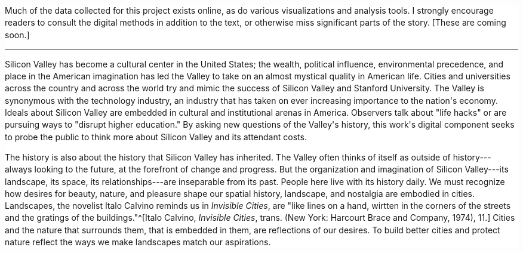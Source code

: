Much of the data collected for this project exists online, as do various
visualizations and analysis tools. I strongly encourage readers to consult the
digital methods in addition to the text, or otherwise miss significant parts
of the story. [These are coming soon.]

---

Silicon Valley has become a cultural center in the United States; the wealth,
political influence, environmental precedence, and place in the American
imagination has led the Valley to take on an almost mystical quality in
American life. Cities and universities across the country and across the world
try and mimic the success of Silicon Valley and Stanford University. The
Valley is synonymous with the technology industry, an industry that has taken
on ever increasing importance to the nation's economy. Ideals about Silicon
Valley are embedded in cultural and institutional arenas in America. Observers
talk about "life hacks" or are pursuing ways to "disrupt higher education." By
asking new questions of the Valley's history, this work's digital component
seeks to probe the public to think more about Silicon Valley and its attendant
costs.

The history is also about the history that Silicon Valley has inherited. The
Valley often thinks of itself as outside of history---always looking to the
future, at the forefront of change and progress. But the organization and
imagination of Silicon Valley---its landscape, its space, its
relationships---are inseparable from its past. People here live with its
history daily. We must recognize how desires for beauty, nature, and pleasure
shape our spatial history, landscape, and nostalgia are embodied in cities.
Landscapes, the novelist Italo Calvino reminds us in *Invisible Cities*, are
"like lines on a hand, wirtten in the corners of the streets and the gratings
of the buildings."^[Italo Calvino, *Invisible Cities*, trans. (New York:
Harcourt Brace and Company, 1974), 11.] Cities and the nature that surrounds
them, that is embedded in them, are reflections of our desires. To build
better cities and protect nature reflect the ways we make landscapes match our
aspirations.

[^cf1]: Yi--Fu Tuan, *Space and Place: The Perspective of Experience* (Minneapolis: University of Minnesota Press, 1997): 200--201.

[^cf2]: Leo Marx, ``The Idea of Nature in America," *Daedulus* 137:2 (Spring 2008): 9.

[^cf3]: Wallace Stegner, "The Clouded Skies of Lotus Land," *St. Louis
Post-Dispatch*, September 26, 1965, quoted in Friedly, ``This Brief Eden: A
History of Landscape Change in California's Santa Clara Valley," Ph.D.
dissertation (Duke University, 2000), 5. Stegner's novel *All the Little Live
Things*, was written based on the Valley. The novel's character, Joe Allston,
lamented the bulldozers, subdivisions, and scars that cut into the Earth.
Remarking on the work of the fiction's land developer, Allston remarked that
the hills were "mutilated and ruined" and "only a land butcher could have
proposed and carried it out. . . . There would be no restoring what he had
ruined. It reminded me too painfully; it made me sick to look." Stegner, *The
Little Live Things*, (New York: Viking, 1967), pp. 14--15.

[^cf4]: Jackson J. Benson, *Wallace Stegner: His Life and Work* (New York:
Viking, 1996), xii. See also Friedly, "This Brief Eden," 4--5.

[^cf5]: Quoted in @findlay1993magic, 130.

[^cf6]: Terman, quoted in @findlay1993magic, 141.

[^cf7]: On the rise of the modern environmental movement, see @hays1987beauty,
13--19; @rothman2000saving, 131--159; @steinberg2002earth, 239--261;
@opie1998nature, 404--433.

[^cf8]: @jackson1985crabgrass, 3.


[^cf10]: @findlay1993magic, 117--159; @omara2005cities; @saxenian1996regional.
[^cf11]: Michael S. Malone, *The Valley of Heart's Delight: A Silicon Valley
[^cf12]: @walker2007countrycity, 3.
[^cf13]: I am not alone in suggesting the Bay Area anticipated the broader
[^cf14]: John B. Wright, "Land Tenure: The Spatial Musculature of the American West," in *Western Places, American Myths: How We Think About the West*, ed. Gary J. Hausladen, 85.
[^cf15]: In his classic work, *Coming of the Post-Industrial Society*,
[^cf16]: Henri Lefebvre, *The Production of Space*, trans. Donald
[^cf17]: @conard1985green: 5.
[^cf18]: @self2003babylon, 17.
[^cf19]: @self2003babylon, 17.
[^cf20]: I am borrowing the idea of overlapping landscapes from Leisl
[^cf21]: Richard White, "From Wilderness to Hybrid Landscapes," *The
[^cf22]: Nature, Richard White notes, "is at once a physical setting where
[^cf23]: @conard1985green: 5.
[^cf24]: @self2003babylon, 17.
[^cf25]: @self2003babylon, 17.
[^cf26]: "Water made the orchards, silicon chip industry sprout faster," *San
[^cf27]: Friedly, "This Brief Eden," 20.
[^cf28]: John Muir, *John Muir: His Life and Letters and Other Writings*, ed.
[^cf29]: Robin M. Grossinger et al., "Historical Landscape Ecology of an
[^cf30]: R. T. Hanson, Zhen Li, and C. Faunt, *Documentation of the Santa
[^cf31]: L. McKee, J. Leatherbarrow, S. Pearce, and J. Davis, "A Review of
[^cf32]: Friedly, "This Brief Eden," 20.
[^cf33]: Muir notes the appearance of orchards, wheat fields, vineyards, and
[^cf34]: By the 1920s, Santa Clara Valley led the state in fruit production, drying, canning, and packing, providing a range of products such as cherries, prunes, apricots, pears, peaches, plums, and apples. By 1930, Santa Clara County produced between one-third to one-half of the world's prune supply. Glenna Matthews, *Silicon Valley, Women, and the California Dream: Gender, Class, and Opportunity in the Twentieth Century* (Stanford: Stanford University Press, 2002), 18; Cecilia Tsu, *Garden of the World*, 17.
[^cf35]: Edward N. Torbert, "The Specialized Commercial Agriculture of the Northern Santa Clara Valley," *Geographical Review* 26 (April 1936): 247–-263.
[^cf36]: Edith Brockway, *San Jose Reflections: An Illustrated History of San Jose, California and Some of Surrounding Area* (Campbell, Calif.: Academy Press, 1977), 132--133.
[^cf37]: Quotes from Tsu, *Garden of the World*, 3--4. *Picturesque San Jose and Environments: An Illustrated Statement of the Progress, Prosperity, and Resources of Santa Clara County, California* (San Jose: H. S. Foote and C. A. Woolfolk, 1893), n.p.; *The Progressive City Beautiful: Santa Clara* (Santa Clara Chamber of Commerce, n.d.); E. Alexander Powell, "The Valley of Heart's Delight," *Sunset* 29 (August 1912), 120.
[^cf38]: Quoted in Tsu, *Garden of the World*, 17.
[^cf39]: Aaron Sachs, "Virtual Ecology," *World Watch*, 15.
[^cf40]: Tsu, *Garden of the World*, 6.
[^cf41]: Sachs, "Virtual Ecology," 16.
[^cf42]: Stegner quoted in Friedly, "This Brief Eden," 8.
[^cf43]: Roger Lotchin notes that cities in California had already acquired a long history of military development prior to World War II. Every port city along the California coast had a naval, army, and air bases before the start of World War II. Militarization was a fundamental component to California's major cities. This was also true of Seattle. Lotchin, *Martial Metropolis*, 223--232; Lotchin, *Fortress California*, 1--2; Greg Hise, *Magnetic Los Angeles*, 117--120; Matthew Klingle, *Emerald City*, 205--211.
[^cf44]: On environmental concerns over suburbanization see Kenneth T. Jackson, *Crabgrass Frontier*; Adam Rome, *Bulldozer in the Countryside*.
[^cf45]: On the emergence of sprawl in the Bay Area, see Richard A. Walker and Matthew J. Williams, "Water from Power," *Economic Geography*, 95--119; O'Mara, *Cities of Knowledge*, pp. 57--94.
[^cf46]: Conard, "Green Gold," 6.
[^cf47]: Conard, "Green Gold," 6.
[^cf48]: Cavin, "Borders of Citizenship," 231; Matthews, "The Los Angeles of the North: San Jose's Transition from Fruit Capital to High-Tech Metropolis"; Matthews, *Silicon Valley, Women, and the California Dream*, 7; Trounstine and Christensen, *Movers and Shakers*, 93; "Annexations by Year"; "City Size by Year," 2011, City of San Jose Planning Division.
[^cf49]: Conard, "Green Gold," 5.
[^cf50]: Local and federal studies discovered that trichloroethane, a common industrial solvent used in the cleaning of semiconductor parts, was leaking out of storage takes and into groundwater. The problem was not limited to Fairchild; other high technology manufacturers had similar issues. Health effects of consuming the contaminated water ranges from liver and kidney damage, skin rashes, birth defects, and cancer. "U.S. to Study Pollution in High--Technology Area," *New York Times*, October 30, 1983, p. 33. For a summary of the history regarding groundwater contamination, see Craig E. Colten, "A Historical Perspective on Industrial Wastes and Groundwater Contamination," *Geographical Review* 81 (April 1991): 218--223.
[^cf51]: Hofstadter quoted in Christopher Lasch, "Consensus: An Academic Question," *Journal of American History* 76 (September 1989): 458.
[^cf52]: On the rise of the modern environmental movement, see Samuel P. Hays, *Beauty, Health, and Permanence: Environmental Politics in the United States*, 1955--1985 (Cambridge: Cambridge University Press, 1987), 13--19; Hal Rothman, *Saving the Planet*, 131--159; Ted Steinberg, *Down to Earth*, 239--261; John Opie, *Nature's Nation*, 404--433.
[^cf53]: Richard White, "What is Spatial History?" Spatial History Project
